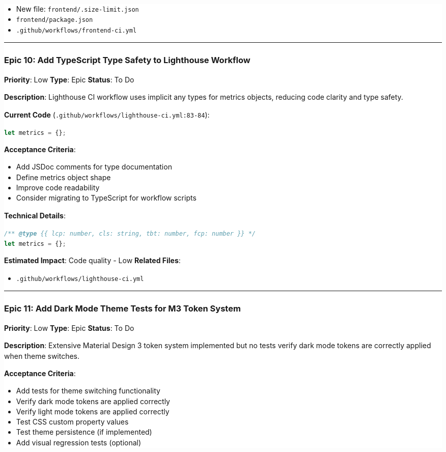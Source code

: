 - New file: `frontend/.size-limit.json`
- `frontend/package.json`
- `.github/workflows/frontend-ci.yml`

---

### Epic 10: Add TypeScript Type Safety to Lighthouse Workflow

**Priority**: Low
**Type**: Epic
**Status**: To Do

**Description**:
Lighthouse CI workflow uses implicit any types for metrics objects, reducing code clarity and type safety.

**Current Code** (`.github/workflows/lighthouse-ci.yml:83-84`):

```javascript
let metrics = {};
```

**Acceptance Criteria**:

- Add JSDoc comments for type documentation
- Define metrics object shape
- Improve code readability
- Consider migrating to TypeScript for workflow scripts

**Technical Details**:

```javascript
/** @type {{ lcp: number, cls: string, tbt: number, fcp: number }} */
let metrics = {};
```

**Estimated Impact**: Code quality - Low
**Related Files**:

- `.github/workflows/lighthouse-ci.yml`

---

### Epic 11: Add Dark Mode Theme Tests for M3 Token System

**Priority**: Low
**Type**: Epic
**Status**: To Do

**Description**:
Extensive Material Design 3 token system implemented but no tests verify dark mode tokens are correctly applied when theme switches.

**Acceptance Criteria**:

- Add tests for theme switching functionality
- Verify dark mode tokens are applied correctly
- Verify light mode tokens are applied correctly
- Test CSS custom property values
- Test theme persistence (if implemented)
- Add visual regression tests (optional)
